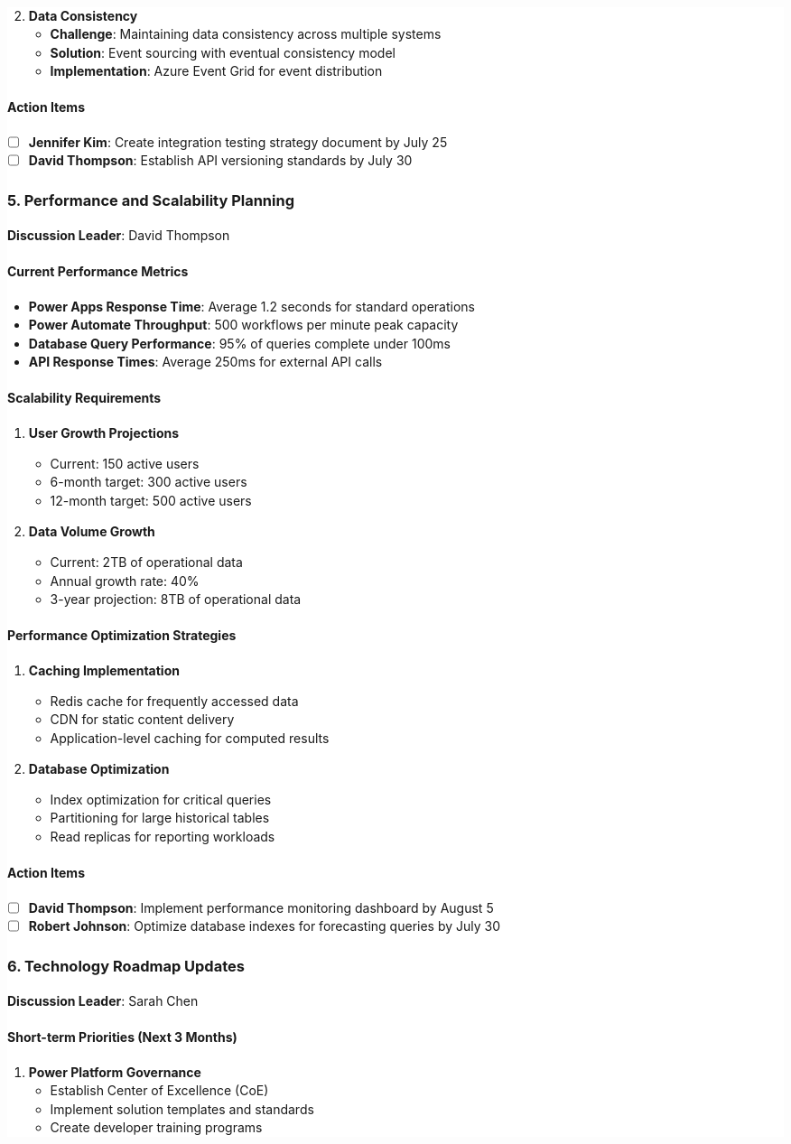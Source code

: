 2. **Data Consistency**
   - **Challenge**: Maintaining data consistency across multiple systems
   - **Solution**: Event sourcing with eventual consistency model
   - **Implementation**: Azure Event Grid for event distribution

#### Action Items
- [ ] **Jennifer Kim**: Create integration testing strategy document by July 25
- [ ] **David Thompson**: Establish API versioning standards by July 30

### 5. Performance and Scalability Planning
**Discussion Leader**: David Thompson

#### Current Performance Metrics
- **Power Apps Response Time**: Average 1.2 seconds for standard operations
- **Power Automate Throughput**: 500 workflows per minute peak capacity
- **Database Query Performance**: 95% of queries complete under 100ms
- **API Response Times**: Average 250ms for external API calls

#### Scalability Requirements
1. **User Growth Projections**
   - Current: 150 active users
   - 6-month target: 300 active users
   - 12-month target: 500 active users

2. **Data Volume Growth**
   - Current: 2TB of operational data
   - Annual growth rate: 40%
   - 3-year projection: 8TB of operational data

#### Performance Optimization Strategies
1. **Caching Implementation**
   - Redis cache for frequently accessed data
   - CDN for static content delivery
   - Application-level caching for computed results

2. **Database Optimization**
   - Index optimization for critical queries
   - Partitioning for large historical tables
   - Read replicas for reporting workloads

#### Action Items
- [ ] **David Thompson**: Implement performance monitoring dashboard by August 5
- [ ] **Robert Johnson**: Optimize database indexes for forecasting queries by July 30

### 6. Technology Roadmap Updates
**Discussion Leader**: Sarah Chen

#### Short-term Priorities (Next 3 Months)
1. **Power Platform Governance**
   - Establish Center of Excellence (CoE)
   - Implement solution templates and standards
   - Create developer training programs
